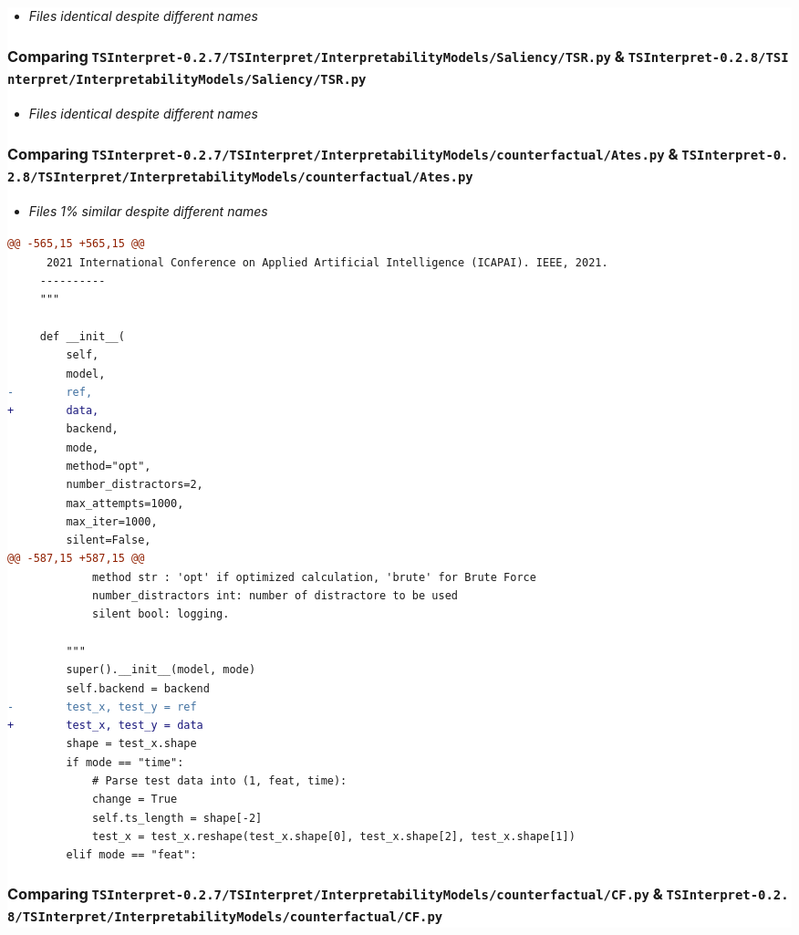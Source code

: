  * *Files identical despite different names*

### Comparing `TSInterpret-0.2.7/TSInterpret/InterpretabilityModels/Saliency/TSR.py` & `TSInterpret-0.2.8/TSInterpret/InterpretabilityModels/Saliency/TSR.py`

 * *Files identical despite different names*

### Comparing `TSInterpret-0.2.7/TSInterpret/InterpretabilityModels/counterfactual/Ates.py` & `TSInterpret-0.2.8/TSInterpret/InterpretabilityModels/counterfactual/Ates.py`

 * *Files 1% similar despite different names*

```diff
@@ -565,15 +565,15 @@
      2021 International Conference on Applied Artificial Intelligence (ICAPAI). IEEE, 2021.
     ----------
     """
 
     def __init__(
         self,
         model,
-        ref,
+        data,
         backend,
         mode,
         method="opt",
         number_distractors=2,
         max_attempts=1000,
         max_iter=1000,
         silent=False,
@@ -587,15 +587,15 @@
             method str : 'opt' if optimized calculation, 'brute' for Brute Force
             number_distractors int: number of distractore to be used
             silent bool: logging.
 
         """
         super().__init__(model, mode)
         self.backend = backend
-        test_x, test_y = ref
+        test_x, test_y = data
         shape = test_x.shape
         if mode == "time":
             # Parse test data into (1, feat, time):
             change = True
             self.ts_length = shape[-2]
             test_x = test_x.reshape(test_x.shape[0], test_x.shape[2], test_x.shape[1])
         elif mode == "feat":
```

### Comparing `TSInterpret-0.2.7/TSInterpret/InterpretabilityModels/counterfactual/CF.py` & `TSInterpret-0.2.8/TSInterpret/InterpretabilityModels/counterfactual/CF.py`
